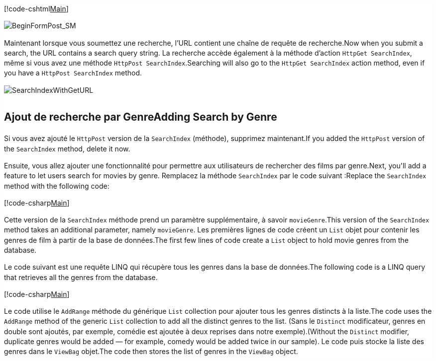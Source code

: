 [!code-cshtml[Main](examining-the-edit-methods-and-edit-view/samples/sample20.cshtml)]

![BeginFormPost_SM](examining-the-edit-methods-and-edit-view/_static/image10.png)

<span data-ttu-id="9768c-229">Maintenant lorsque vous soumettez une recherche, l’URL contient une chaîne de requête de recherche.</span><span class="sxs-lookup"><span data-stu-id="9768c-229">Now when you submit a search, the URL contains a search query string.</span></span> <span data-ttu-id="9768c-230">La recherche accède également à la méthode d’action `HttpGet SearchIndex`, même si vous avez une méthode `HttpPost SearchIndex`.</span><span class="sxs-lookup"><span data-stu-id="9768c-230">Searching will also go to the `HttpGet SearchIndex` action method, even if you have a `HttpPost SearchIndex` method.</span></span>

![SearchIndexWithGetURL](examining-the-edit-methods-and-edit-view/_static/image11.png)

## <a name="adding-search-by-genre"></a><span data-ttu-id="9768c-232">Ajout de recherche par Genre</span><span class="sxs-lookup"><span data-stu-id="9768c-232">Adding Search by Genre</span></span>

<span data-ttu-id="9768c-233">Si vous avez ajouté le `HttpPost` version de la `SearchIndex` (méthode), supprimez maintenant.</span><span class="sxs-lookup"><span data-stu-id="9768c-233">If you added the `HttpPost` version of the `SearchIndex` method, delete it now.</span></span>

<span data-ttu-id="9768c-234">Ensuite, vous allez ajouter une fonctionnalité pour permettre aux utilisateurs de rechercher des films par genre.</span><span class="sxs-lookup"><span data-stu-id="9768c-234">Next, you'll add a feature to let users search for movies by genre.</span></span> <span data-ttu-id="9768c-235">Remplacez la méthode `SearchIndex` par le code suivant :</span><span class="sxs-lookup"><span data-stu-id="9768c-235">Replace the `SearchIndex` method with the following code:</span></span>

[!code-csharp[Main](examining-the-edit-methods-and-edit-view/samples/sample21.cs)]

<span data-ttu-id="9768c-236">Cette version de la `SearchIndex` méthode prend un paramètre supplémentaire, à savoir `movieGenre`.</span><span class="sxs-lookup"><span data-stu-id="9768c-236">This version of the `SearchIndex` method takes an additional parameter, namely `movieGenre`.</span></span> <span data-ttu-id="9768c-237">Les premières lignes de code créent un `List` objet pour contenir les genres de film à partir de la base de données.</span><span class="sxs-lookup"><span data-stu-id="9768c-237">The first few lines of code create a `List` object to hold movie genres from the database.</span></span>

<span data-ttu-id="9768c-238">Le code suivant est une requête LINQ qui récupère tous les genres dans la base de données.</span><span class="sxs-lookup"><span data-stu-id="9768c-238">The following code is a LINQ query that retrieves all the genres from the database.</span></span>

[!code-csharp[Main](examining-the-edit-methods-and-edit-view/samples/sample22.cs)]

<span data-ttu-id="9768c-239">Le code utilise le `AddRange` méthode du générique `List` collection pour ajouter tous les genres distincts à la liste.</span><span class="sxs-lookup"><span data-stu-id="9768c-239">The code uses the `AddRange` method of the generic `List` collection to add all the distinct genres to the list.</span></span> <span data-ttu-id="9768c-240">(Sans le `Distinct` modificateur, genres en double sont ajoutés, par exemple, comédie est ajoutée à deux reprises dans notre exemple).</span><span class="sxs-lookup"><span data-stu-id="9768c-240">(Without the `Distinct` modifier, duplicate genres would be added — for example, comedy would be added twice in our sample).</span></span> <span data-ttu-id="9768c-241">Le code puis stocke la liste des genres dans le `ViewBag` objet.</span><span class="sxs-lookup"><span data-stu-id="9768c-241">The code then stores the list of genres in the `ViewBag` object.</span></span>

